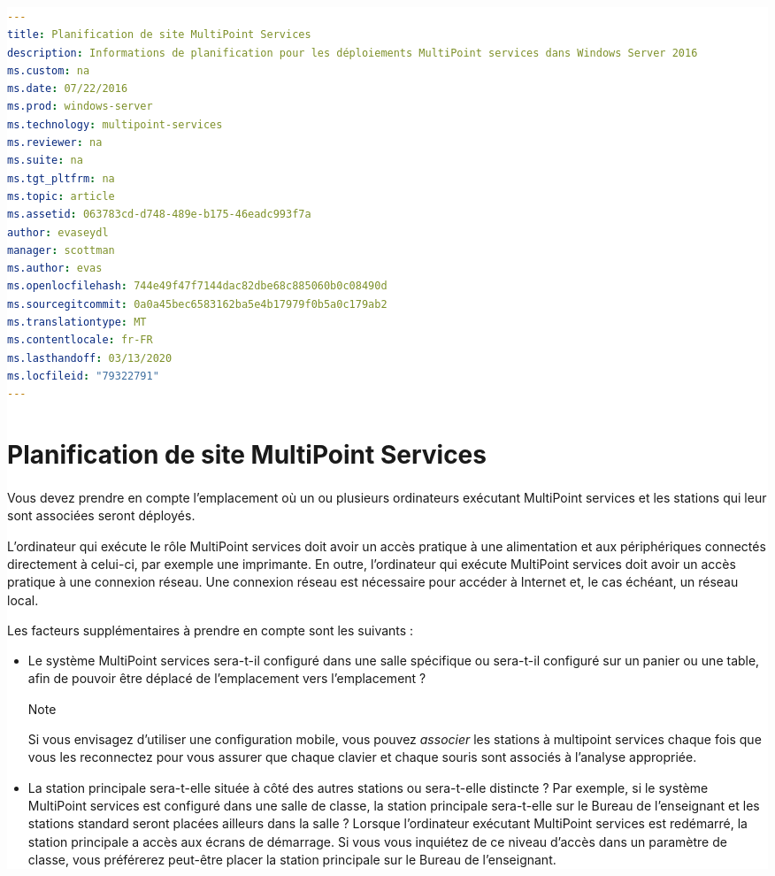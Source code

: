 ```yaml
---
title: Planification de site MultiPoint Services
description: Informations de planification pour les déploiements MultiPoint services dans Windows Server 2016
ms.custom: na
ms.date: 07/22/2016
ms.prod: windows-server
ms.technology: multipoint-services
ms.reviewer: na
ms.suite: na
ms.tgt_pltfrm: na
ms.topic: article
ms.assetid: 063783cd-d748-489e-b175-46eadc993f7a
author: evaseydl
manager: scottman
ms.author: evas
ms.openlocfilehash: 744e49f47f7144dac82dbe68c885060b0c08490d
ms.sourcegitcommit: 0a0a45bec6583162ba5e4b17979f0b5a0c179ab2
ms.translationtype: MT
ms.contentlocale: fr-FR
ms.lasthandoff: 03/13/2020
ms.locfileid: "79322791"
---
```

# <a name="multipoint-services-site-planning"></a>Planification de site MultiPoint Services
Vous devez prendre en compte l’emplacement où un ou plusieurs ordinateurs exécutant MultiPoint services et les stations qui leur sont associées seront déployés.  
  
L’ordinateur qui exécute le rôle MultiPoint services doit avoir un accès pratique à une alimentation et aux périphériques connectés directement à celui-ci, par exemple une imprimante. En outre, l’ordinateur qui exécute MultiPoint services doit avoir un accès pratique à une connexion réseau. Une connexion réseau est nécessaire pour accéder à Internet et, le cas échéant, un réseau local.  
  
Les facteurs supplémentaires à prendre en compte sont les suivants :  
  
-   Le système MultiPoint services sera-t-il configuré dans une salle spécifique ou sera-t-il configuré sur un panier ou une table, afin de pouvoir être déplacé de l’emplacement vers l’emplacement ?  
  
    > [!NOTE]  
    > Si vous envisagez d’utiliser une configuration mobile, vous pouvez *associer* les stations à multipoint services chaque fois que vous les reconnectez pour vous assurer que chaque clavier et chaque souris sont associés à l’analyse appropriée.  
  
-   La station principale sera-t-elle située à côté des autres stations ou sera-t-elle distincte ? Par exemple, si le système MultiPoint services est configuré dans une salle de classe, la station principale sera-t-elle sur le Bureau de l’enseignant et les stations standard seront placées ailleurs dans la salle ? Lorsque l’ordinateur exécutant MultiPoint services est redémarré, la station principale a accès aux écrans de démarrage. Si vous vous inquiétez de ce niveau d’accès dans un paramètre de classe, vous préférerez peut-être placer la station principale sur le Bureau de l’enseignant.  
  